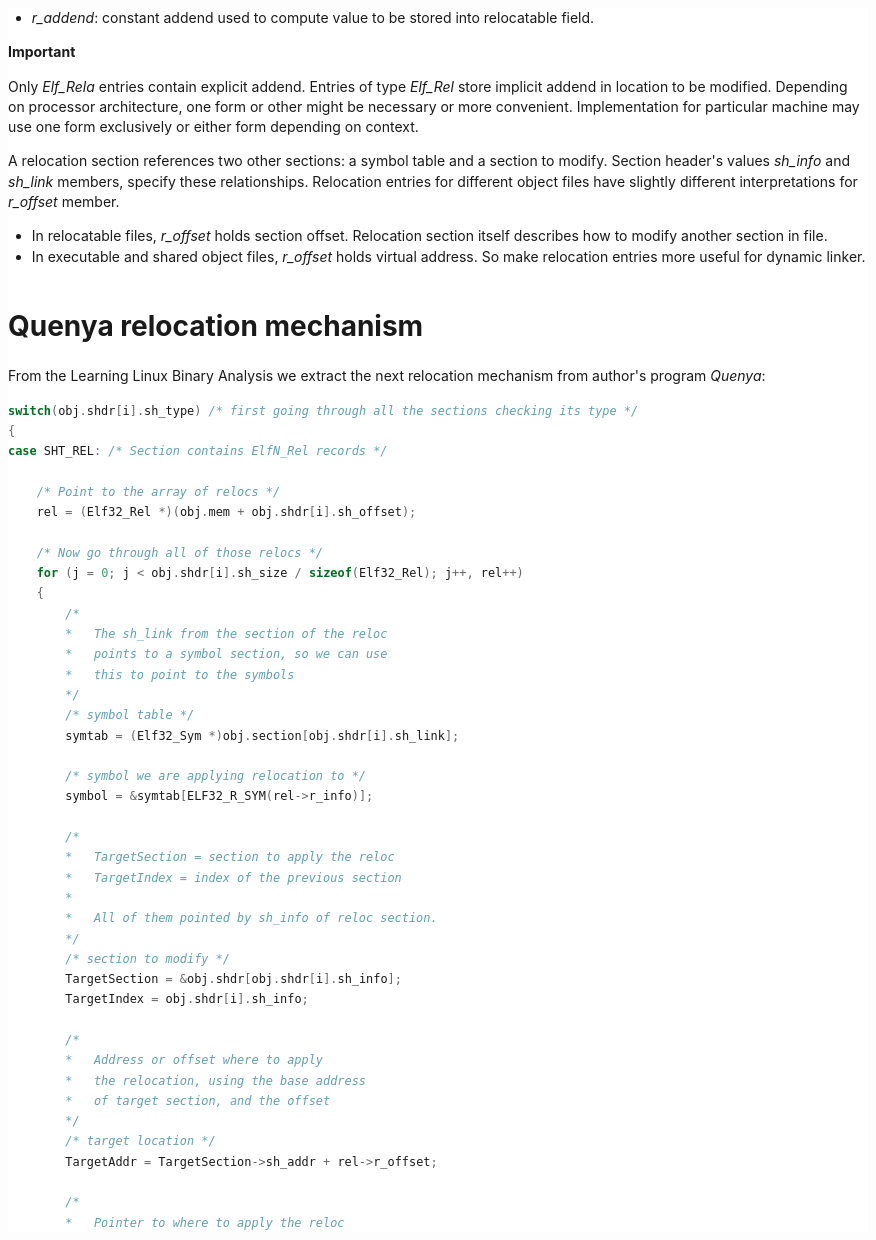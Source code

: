 * *r_addend*: constant addend used to compute value to be stored into relocatable field.

**Important**

Only *Elf_Rela* entries contain explicit addend. Entries of type *Elf_Rel* store implicit addend in location to be modified. Depending on processor architecture, one form or other might be necessary or more convenient. Implementation for particular machine may use one form exclusively or either form depending on context.

A relocation section references two other sections: a symbol table and a section to modify. Section header's values *sh_info* and *sh_link* members, specify these relationships. Relocation entries for different object files have slightly different interpretations for *r_offset* member.

* In relocatable files, *r_offset* holds section offset. Relocation section itself describes how to modify another section in file.
* In executable and shared object files, *r_offset* holds virtual address. So make relocation entries more useful for dynamic linker.

# Quenya relocation mechanism

From the Learning Linux Binary Analysis we extract the next relocation mechanism from author's program *Quenya*:

```C
switch(obj.shdr[i].sh_type) /* first going through all the sections checking its type */
{
case SHT_REL: /* Section contains ElfN_Rel records */

    /* Point to the array of relocs */
    rel = (Elf32_Rel *)(obj.mem + obj.shdr[i].sh_offset);

    /* Now go through all of those relocs */
    for (j = 0; j < obj.shdr[i].sh_size / sizeof(Elf32_Rel); j++, rel++)
    {
        /* 
        *   The sh_link from the section of the reloc
        *   points to a symbol section, so we can use
        *   this to point to the symbols
        */
        /* symbol table */
        symtab = (Elf32_Sym *)obj.section[obj.shdr[i].sh_link];

        /* symbol we are applying relocation to */
        symbol = &symtab[ELF32_R_SYM(rel->r_info)];

        /*
        *   TargetSection = section to apply the reloc
        *   TargetIndex = index of the previous section
        * 
        *   All of them pointed by sh_info of reloc section.
        */
        /* section to modify */
        TargetSection = &obj.shdr[obj.shdr[i].sh_info];
        TargetIndex = obj.shdr[i].sh_info;

        /*
        *   Address or offset where to apply
        *   the relocation, using the base address
        *   of target section, and the offset
        */
        /* target location */
        TargetAddr = TargetSection->sh_addr + rel->r_offset;

        /*
        *   Pointer to where to apply the reloc
```